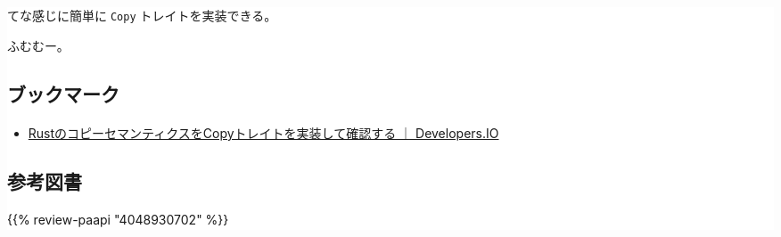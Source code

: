 てな感じに簡単に `Copy` トレイトを実装できる。

ふむむー。

## ブックマーク

- [RustのコピーセマンティクスをCopyトレイトを実装して確認する ｜ Developers.IO](https://dev.classmethod.jp/server-side/language/rust-copy-semantics-use-copy-trait/)

[Rust]: https://www.rust-lang.org/ "Rust Programming Language"

## 参考図書

{{% review-paapi "4048930702" %}} 


[^ref1]: 厳密には [Rust] で[「参照」は別のものを指す]({{< relref "./references-and-borrowing.md" >}} "参照と借用")ので，ここではユルく「のようなもの」という感じでご容赦を。
[^pr1]: `println!` って関数じゃなくてマクロなんですよ，奥さん。
[^derive]: `derive` はマクロに似た拡張構文の一種。詳細については割愛する。ていうか，これから勉強する（笑）
[^cpy1]: `derive` 構文を使った `Copy` トレイトの実装はあくまでも bitwise なもので，たとえ `String` 等で `Copy` トレイトを実装してもスタック上のポインタ値等がコピーされるだけなので意味がないそうな。